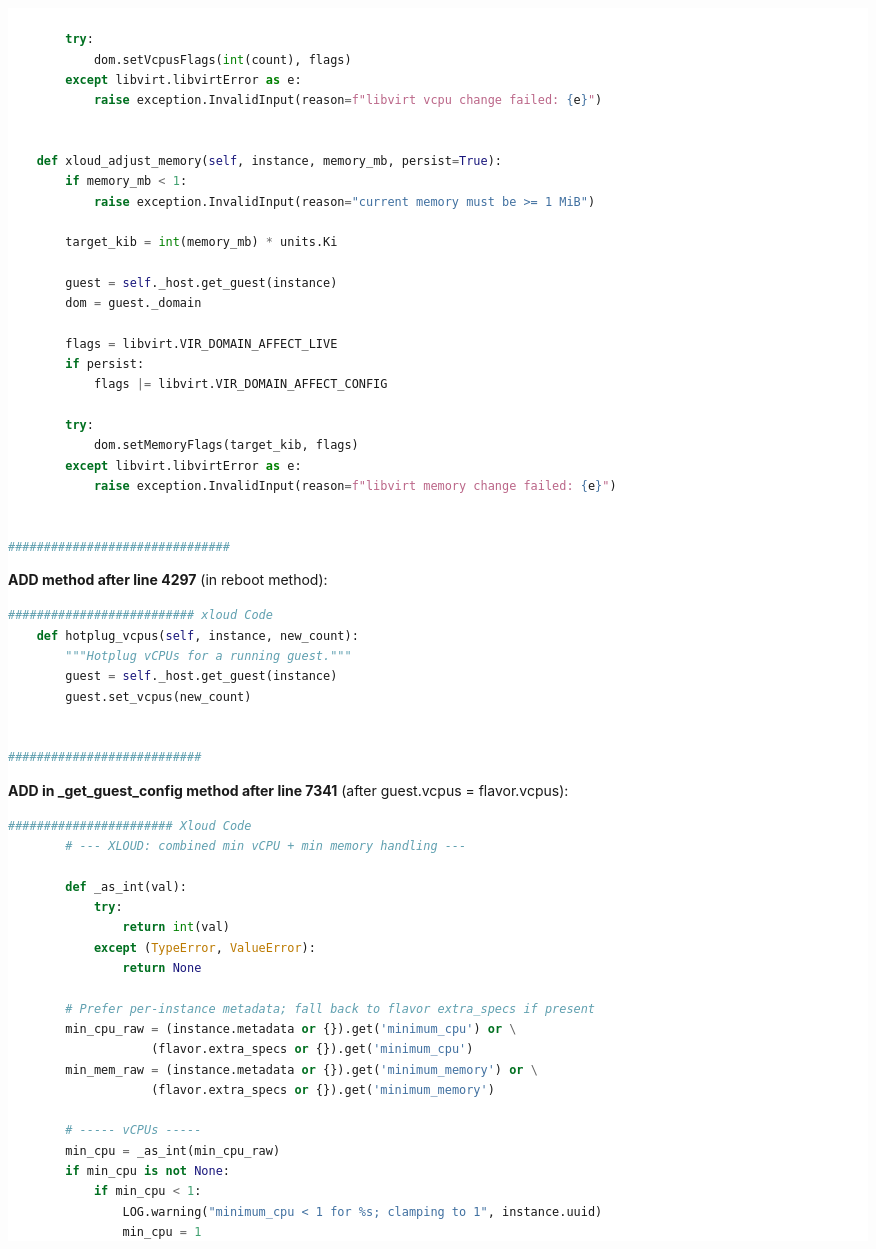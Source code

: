 ```python

        try:
            dom.setVcpusFlags(int(count), flags)
        except libvirt.libvirtError as e:
            raise exception.InvalidInput(reason=f"libvirt vcpu change failed: {e}")


    def xloud_adjust_memory(self, instance, memory_mb, persist=True):
        if memory_mb < 1:
            raise exception.InvalidInput(reason="current memory must be >= 1 MiB")

        target_kib = int(memory_mb) * units.Ki

        guest = self._host.get_guest(instance)
        dom = guest._domain

        flags = libvirt.VIR_DOMAIN_AFFECT_LIVE
        if persist:
            flags |= libvirt.VIR_DOMAIN_AFFECT_CONFIG

        try:
            dom.setMemoryFlags(target_kib, flags)
        except libvirt.libvirtError as e:
            raise exception.InvalidInput(reason=f"libvirt memory change failed: {e}")

        
###############################
```

**ADD method after line 4297** (in reboot method):
```python
########################## xloud Code
    def hotplug_vcpus(self, instance, new_count):
        """Hotplug vCPUs for a running guest."""
        guest = self._host.get_guest(instance)
        guest.set_vcpus(new_count)


###########################
```

**ADD in _get_guest_config method after line 7341** (after guest.vcpus = flavor.vcpus):
```python
####################### Xloud Code
        # --- XLOUD: combined min vCPU + min memory handling ---

        def _as_int(val):
            try:
                return int(val)
            except (TypeError, ValueError):
                return None

        # Prefer per-instance metadata; fall back to flavor extra_specs if present
        min_cpu_raw = (instance.metadata or {}).get('minimum_cpu') or \
                    (flavor.extra_specs or {}).get('minimum_cpu')
        min_mem_raw = (instance.metadata or {}).get('minimum_memory') or \
                    (flavor.extra_specs or {}).get('minimum_memory')

        # ----- vCPUs -----
        min_cpu = _as_int(min_cpu_raw)
        if min_cpu is not None:
            if min_cpu < 1:
                LOG.warning("minimum_cpu < 1 for %s; clamping to 1", instance.uuid)
                min_cpu = 1
```